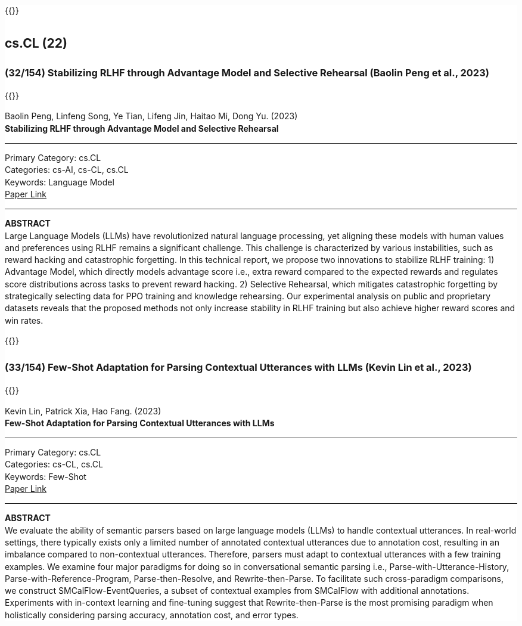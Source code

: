 {{</citation>}}


## cs.CL (22)



### (32/154) Stabilizing RLHF through Advantage Model and Selective Rehearsal (Baolin Peng et al., 2023)

{{<citation>}}

Baolin Peng, Linfeng Song, Ye Tian, Lifeng Jin, Haitao Mi, Dong Yu. (2023)  
**Stabilizing RLHF through Advantage Model and Selective Rehearsal**  

---
Primary Category: cs.CL  
Categories: cs-AI, cs-CL, cs.CL  
Keywords: Language Model  
[Paper Link](http://arxiv.org/abs/2309.10202v1)  

---


**ABSTRACT**  
Large Language Models (LLMs) have revolutionized natural language processing, yet aligning these models with human values and preferences using RLHF remains a significant challenge. This challenge is characterized by various instabilities, such as reward hacking and catastrophic forgetting. In this technical report, we propose two innovations to stabilize RLHF training: 1) Advantage Model, which directly models advantage score i.e., extra reward compared to the expected rewards and regulates score distributions across tasks to prevent reward hacking. 2) Selective Rehearsal, which mitigates catastrophic forgetting by strategically selecting data for PPO training and knowledge rehearsing. Our experimental analysis on public and proprietary datasets reveals that the proposed methods not only increase stability in RLHF training but also achieve higher reward scores and win rates.

{{</citation>}}


### (33/154) Few-Shot Adaptation for Parsing Contextual Utterances with LLMs (Kevin Lin et al., 2023)

{{<citation>}}

Kevin Lin, Patrick Xia, Hao Fang. (2023)  
**Few-Shot Adaptation for Parsing Contextual Utterances with LLMs**  

---
Primary Category: cs.CL  
Categories: cs-CL, cs.CL  
Keywords: Few-Shot  
[Paper Link](http://arxiv.org/abs/2309.10168v1)  

---


**ABSTRACT**  
We evaluate the ability of semantic parsers based on large language models (LLMs) to handle contextual utterances. In real-world settings, there typically exists only a limited number of annotated contextual utterances due to annotation cost, resulting in an imbalance compared to non-contextual utterances. Therefore, parsers must adapt to contextual utterances with a few training examples. We examine four major paradigms for doing so in conversational semantic parsing i.e., Parse-with-Utterance-History, Parse-with-Reference-Program, Parse-then-Resolve, and Rewrite-then-Parse. To facilitate such cross-paradigm comparisons, we construct SMCalFlow-EventQueries, a subset of contextual examples from SMCalFlow with additional annotations. Experiments with in-context learning and fine-tuning suggest that Rewrite-then-Parse is the most promising paradigm when holistically considering parsing accuracy, annotation cost, and error types.
